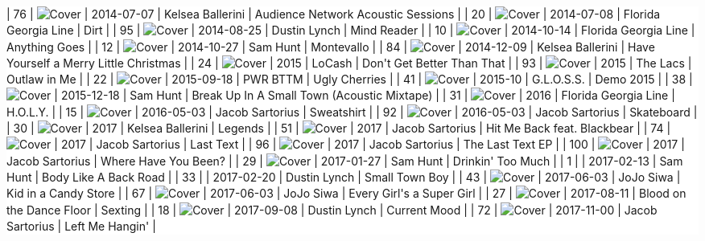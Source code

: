 | 76 | ![Cover](https://i.discogs.com/rbfegh7dhx4pWpWL9guxefWo_kpPOfxFEDKkTPfhzSY/rs:fit/g:sm/q:40/h:150/w:150/czM6Ly9kaXNjb2dz/LWRhdGFiYXNlLWlt/YWdlcy9SLTYyMzY5/OTEtMTQxNDQzNTc0/OC0zMDA5LmpwZWc.jpeg) | 2014-07-07 | Kelsea Ballerini | Audience Network Acoustic Sessions |
| 20 | ![Cover](http://coverartarchive.org/release/b1a28bdf-ed92-46ca-9479-462ad59392e1/9829757332-250.jpg) | 2014-07-08 | Florida Georgia Line | Dirt |
| 95 | ![Cover](https://i.discogs.com/5p09nW2jzrSXfYLOt06xvcItjBgvBpIH_aioNLijWeI/rs:fit/g:sm/q:40/h:150/w:150/czM6Ly9kaXNjb2dz/LWRhdGFiYXNlLWlt/YWdlcy9SLTg0NDE2/ODEtMTQ2MTY4MTAx/NC0yOTg4LmpwZWc.jpeg) | 2014-08-25 | Dustin Lynch | Mind Reader |
| 10 | ![Cover](http://coverartarchive.org/release/b9423138-86a2-4379-bbae-97e66d12d8b8/30295400665-250.jpg) | 2014-10-14 | Florida Georgia Line | Anything Goes |
| 12 | ![Cover](http://coverartarchive.org/release/3757c03f-d849-4f8f-a4c7-726904ef8fb0/25348040175-250.jpg) | 2014-10-27 | Sam Hunt | Montevallo |
| 84 | ![Cover](https://i.discogs.com/etvfcGH0saaO-MMKpcxS-56YLejCYgB6VTIDeEYgCKI/rs:fit/g:sm/q:40/h:150/w:150/czM6Ly9kaXNjb2dz/LWRhdGFiYXNlLWlt/YWdlcy9SLTI2MTM1/MzkwLTE2NzY2NTc0/OTMtODY1NC5qcGVn.jpeg) | 2014-12-09 | Kelsea Ballerini | Have Yourself a Merry Little Christmas |
| 24 | ![Cover](https://i.discogs.com/2xDefmEzNbRm66kNwvjXeee--G1HiI8N7CEhTsn0cGU/rs:fit/g:sm/q:40/h:150/w:150/czM6Ly9kaXNjb2dz/LWRhdGFiYXNlLWlt/YWdlcy9SLTIwNzI3/NDU3LTE2MzUxODEz/NTgtMjIwNS5qcGVn.jpeg) | 2015 | LoCash | Don't Get Better Than That |
| 93 | ![Cover](https://i.discogs.com/WnLAupbC3PeCMvYQcLbVerQVXdlFfgGmv84C8HkRCeE/rs:fit/g:sm/q:40/h:150/w:150/czM6Ly9kaXNjb2dz/LWRhdGFiYXNlLWlt/YWdlcy9SLTEyODE2/ODYwLTE1NDI2MzAx/MzMtNTY1NS5qcGVn.jpeg) | 2015 | The Lacs | Outlaw in Me |
| 22 | ![Cover](https://i.discogs.com/tV2RlNVJ0Z8uxQnDZlfLEkoBMImMwx5td9eXSvw6DTg/rs:fit/g:sm/q:40/h:150/w:150/czM6Ly9kaXNjb2dz/LWRhdGFiYXNlLWlt/YWdlcy9SLTc0OTc0/MTEtMTYxNzIyNDgw/Ni03MTM1LmpwZWc.jpeg) | 2015-09-18 | PWR BTTM | Ugly Cherries |
| 41 | ![Cover](https://lastfm.freetls.fastly.net/i/u/34s/b7240d48c5fa92cf804c799bfd51b49a.png) | 2015-10 | G.L.O.S.S. | Demo 2015 |
| 38 | ![Cover](https://i.discogs.com/y9AmKV-zv-oKr5lG9A9YE-rpi7UHaHeoYUaakTQx91o/rs:fit/g:sm/q:40/h:150/w:150/czM6Ly9kaXNjb2dz/LWRhdGFiYXNlLWlt/YWdlcy9SLTI4MTE2/NzM2LTE2OTMzNTEw/NjktNzM0NC5qcGVn.jpeg) | 2015-12-18 | Sam Hunt | Break Up In A Small Town (Acoustic Mixtape) |
| 31 | ![Cover](https://i.discogs.com/n55RJk_8RmGm1KwbG0nhh9oQOO-XjrbNZQ-82Ac58bQ/rs:fit/g:sm/q:40/h:150/w:150/czM6Ly9kaXNjb2dz/LWRhdGFiYXNlLWlt/YWdlcy9SLTExNDA4/NTMxLTE2Mzk5MTcy/NTgtNzQ1MC5qcGVn.jpeg) | 2016 | Florida Georgia Line | H.O.L.Y. |
| 15 | ![Cover](https://i.discogs.com/641p9XP-9g0PtKZlt9ICp7lQaVKgopctIWYngJyuln0/rs:fit/g:sm/q:40/h:150/w:150/czM6Ly9kaXNjb2dz/LWRhdGFiYXNlLWlt/YWdlcy9SLTg3ODYw/ODAtMTQ2ODc0NTE2/Mi00MTY1LmpwZWc.jpeg) | 2016-05-03 | Jacob Sartorius | Sweatshirt |
| 92 | ![Cover](https://i.discogs.com/641p9XP-9g0PtKZlt9ICp7lQaVKgopctIWYngJyuln0/rs:fit/g:sm/q:40/h:150/w:150/czM6Ly9kaXNjb2dz/LWRhdGFiYXNlLWlt/YWdlcy9SLTg3ODYw/ODAtMTQ2ODc0NTE2/Mi00MTY1LmpwZWc.jpeg) | 2016-05-03 | Jacob Sartorius | Skateboard |
| 30 | ![Cover](https://i.discogs.com/XN8UZd-oMF4mzklmOAYAFtOckKWOFWFoJVCNFh6rb_A/rs:fit/g:sm/q:40/h:150/w:150/czM6Ly9kaXNjb2dz/LWRhdGFiYXNlLWlt/YWdlcy9SLTEyNDk3/MTg0LTE1MzY0NDM3/ODUtNTMwMy5qcGVn.jpeg) | 2017 | Kelsea Ballerini | Legends |
| 51 | ![Cover](https://i.discogs.com/Fi1SSIhuh1ZHzbeNjgOMjSi7FamSgy4ZX9n0-2iO5eo/rs:fit/g:sm/q:40/h:150/w:150/czM6Ly9kaXNjb2dz/LWRhdGFiYXNlLWlt/YWdlcy9SLTE4NTIw/Nzg5LTE2MTk3Mzk5/OTEtNjUyMy5qcGVn.jpeg) | 2017 | Jacob Sartorius | Hit Me Back feat. Blackbear |
| 74 | ![Cover](https://i.discogs.com/Fi1SSIhuh1ZHzbeNjgOMjSi7FamSgy4ZX9n0-2iO5eo/rs:fit/g:sm/q:40/h:150/w:150/czM6Ly9kaXNjb2dz/LWRhdGFiYXNlLWlt/YWdlcy9SLTE4NTIw/Nzg5LTE2MTk3Mzk5/OTEtNjUyMy5qcGVn.jpeg) | 2017 | Jacob Sartorius | Last Text |
| 96 | ![Cover](https://i.discogs.com/Fi1SSIhuh1ZHzbeNjgOMjSi7FamSgy4ZX9n0-2iO5eo/rs:fit/g:sm/q:40/h:150/w:150/czM6Ly9kaXNjb2dz/LWRhdGFiYXNlLWlt/YWdlcy9SLTE4NTIw/Nzg5LTE2MTk3Mzk5/OTEtNjUyMy5qcGVn.jpeg) | 2017 | Jacob Sartorius | The Last Text EP |
| 100 | ![Cover](https://i.discogs.com/Fi1SSIhuh1ZHzbeNjgOMjSi7FamSgy4ZX9n0-2iO5eo/rs:fit/g:sm/q:40/h:150/w:150/czM6Ly9kaXNjb2dz/LWRhdGFiYXNlLWlt/YWdlcy9SLTE4NTIw/Nzg5LTE2MTk3Mzk5/OTEtNjUyMy5qcGVn.jpeg) | 2017 | Jacob Sartorius | Where Have You Been? |
| 29 | ![Cover](https://i.discogs.com/FyvCmvjaWhWBTd4VUW917CIuohyrQX8oWGYbjMfoWz0/rs:fit/g:sm/q:40/h:150/w:150/czM6Ly9kaXNjb2dz/LWRhdGFiYXNlLWlt/YWdlcy9SLTI4MTE1/Nzc5LTE2OTMzNDY2/NjAtNjQwMC5qcGVn.jpeg) | 2017-01-27 | Sam Hunt | Drinkin' Too Much |
| 1 |  | 2017-02-13 | Sam Hunt | Body Like A Back Road |
| 33 |  | 2017-02-20 | Dustin Lynch | Small Town Boy |
| 43 | ![Cover](https://i.discogs.com/LAq98P9zBKj1hCJ_GnPdi0BLGJqOolfMl-RoY7KpIRw/rs:fit/g:sm/q:40/h:150/w:150/czM6Ly9kaXNjb2dz/LWRhdGFiYXNlLWlt/YWdlcy9SLTIxNjg5/NzQwLTE2NDE4NzYx/OTQtNjEwMi5qcGVn.jpeg) | 2017-06-03 | JoJo Siwa | Kid in a Candy Store |
| 67 | ![Cover](https://i.discogs.com/1xvLEYMGQrMUpKaAEnPXZ7yqQf2rokFDU46Bd-U5KZI/rs:fit/g:sm/q:40/h:150/w:150/czM6Ly9kaXNjb2dz/LWRhdGFiYXNlLWlt/YWdlcy9SLTIxNjg5/NzU1LTE2NDE4NzY0/MDYtMjI3OS5qcGVn.jpeg) | 2017-06-03 | JoJo Siwa | Every Girl's a Super Girl |
| 27 | ![Cover](https://i.discogs.com/B6rWiq7L9vilQA2s0Q7w8mXIEm_-vhRoWOV2U0htwQc/rs:fit/g:sm/q:40/h:150/w:150/czM6Ly9kaXNjb2dz/LWRhdGFiYXNlLWlt/YWdlcy9SLTcwOTUw/NzMtMTQ1ODM4MDc3/Ni03MjM3LmpwZWc.jpeg) | 2017-08-11 | Blood on the Dance Floor | Sexting |
| 18 | ![Cover](https://i.discogs.com/MGSGIiTAzEBq1fAjvaCaatmttj1MW1vB5VJblPA8jFw/rs:fit/g:sm/q:40/h:150/w:150/czM6Ly9kaXNjb2dz/LWRhdGFiYXNlLWlt/YWdlcy9SLTEwOTY5/MjM3LTE1MDc0MDEw/NTQtMzU3NC5qcGVn.jpeg) | 2017-09-08 | Dustin Lynch | Current Mood |
| 72 | ![Cover](https://i.discogs.com/MxMLNO2eFkyxpMcxRHQzNyrfMSHy_-gbxdlmwyBnar4/rs:fit/g:sm/q:40/h:150/w:150/czM6Ly9kaXNjb2dz/LWRhdGFiYXNlLWlt/YWdlcy9SLTE4NTIw/ODM3LTE2MTk3NDAy/NzUtNzczOS5qcGVn.jpeg) | 2017-11-00 | Jacob Sartorius | Left Me Hangin' |